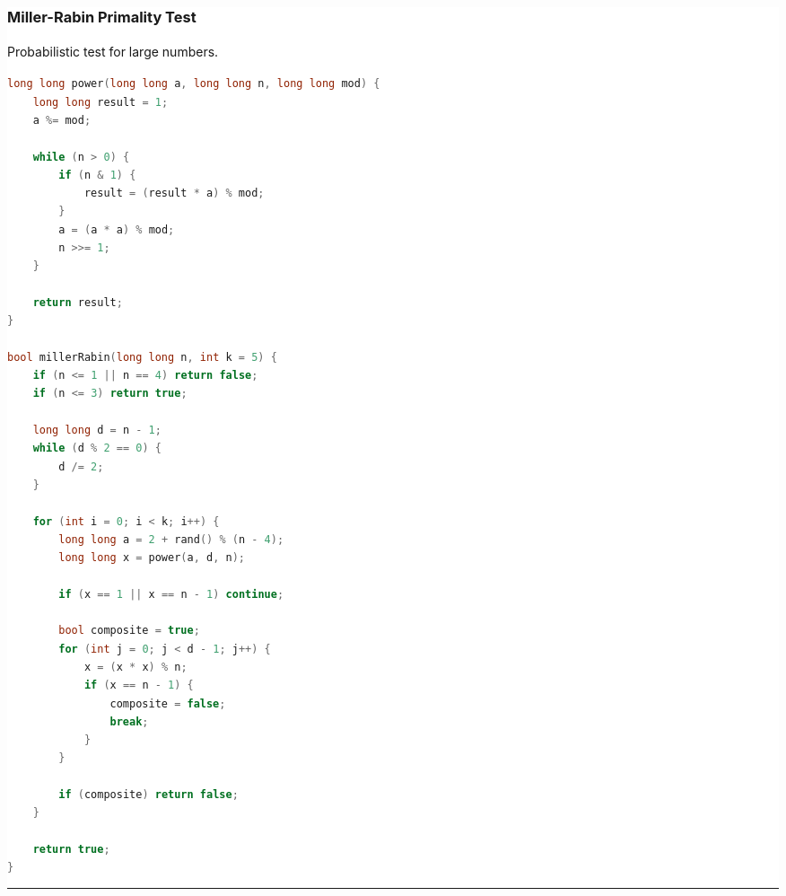### Miller-Rabin Primality Test
Probabilistic test for large numbers.

```cpp
long long power(long long a, long long n, long long mod) {
    long long result = 1;
    a %= mod;
    
    while (n > 0) {
        if (n & 1) {
            result = (result * a) % mod;
        }
        a = (a * a) % mod;
        n >>= 1;
    }
    
    return result;
}

bool millerRabin(long long n, int k = 5) {
    if (n <= 1 || n == 4) return false;
    if (n <= 3) return true;
    
    long long d = n - 1;
    while (d % 2 == 0) {
        d /= 2;
    }
    
    for (int i = 0; i < k; i++) {
        long long a = 2 + rand() % (n - 4);
        long long x = power(a, d, n);
        
        if (x == 1 || x == n - 1) continue;
        
        bool composite = true;
        for (int j = 0; j < d - 1; j++) {
            x = (x * x) % n;
            if (x == n - 1) {
                composite = false;
                break;
            }
        }
        
        if (composite) return false;
    }
    
    return true;
}
```

---
